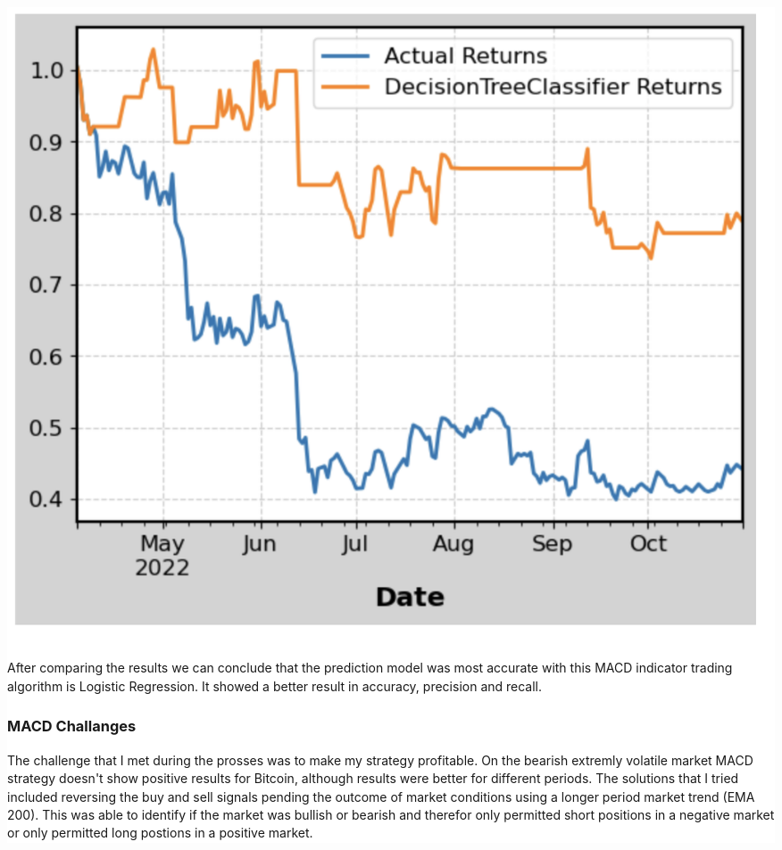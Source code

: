 ![[Screenshot](../Resources/MACD_Vicky/DT_returns.png)](https://github.com/RJSMART-11/Project-2-Group-3/blob/main/Resources/MACD_Vicky/DT_returns.png)

After comparing the results we can conclude that the prediction model was most accurate with this MACD indicator trading algorithm is Logistic Regression. It showed a better result in accuracy, precision and recall.

### MACD Challanges

The challenge that I met during the prosses was to make my strategy profitable. On the bearish extremly volatile market MACD strategy doesn't show  positive results for Bitcoin, although results were better for different periods. 
The solutions that I tried included reversing the buy and sell signals pending the outcome of market conditions using a longer period market trend (EMA 200). This was able to identify if the market was bullish or bearish and therefor only permitted short positions in a negative market or only permitted long postions in a positive market.
